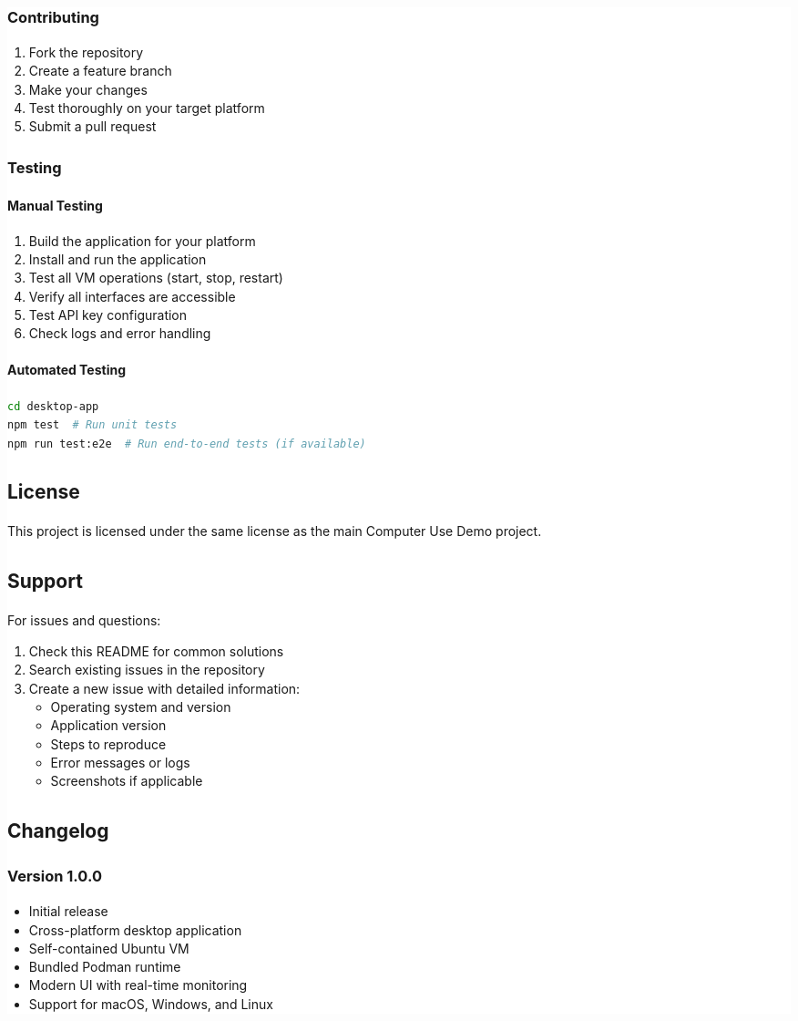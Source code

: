 ### Contributing

1. Fork the repository
2. Create a feature branch
3. Make your changes
4. Test thoroughly on your target platform
5. Submit a pull request

### Testing

#### Manual Testing
1. Build the application for your platform
2. Install and run the application
3. Test all VM operations (start, stop, restart)
4. Verify all interfaces are accessible
5. Test API key configuration
6. Check logs and error handling

#### Automated Testing
```bash
cd desktop-app
npm test  # Run unit tests
npm run test:e2e  # Run end-to-end tests (if available)
```

## License

This project is licensed under the same license as the main Computer Use Demo project.

## Support

For issues and questions:
1. Check this README for common solutions
2. Search existing issues in the repository
3. Create a new issue with detailed information:
   - Operating system and version
   - Application version
   - Steps to reproduce
   - Error messages or logs
   - Screenshots if applicable

## Changelog

### Version 1.0.0
- Initial release
- Cross-platform desktop application
- Self-contained Ubuntu VM
- Bundled Podman runtime
- Modern UI with real-time monitoring
- Support for macOS, Windows, and Linux 